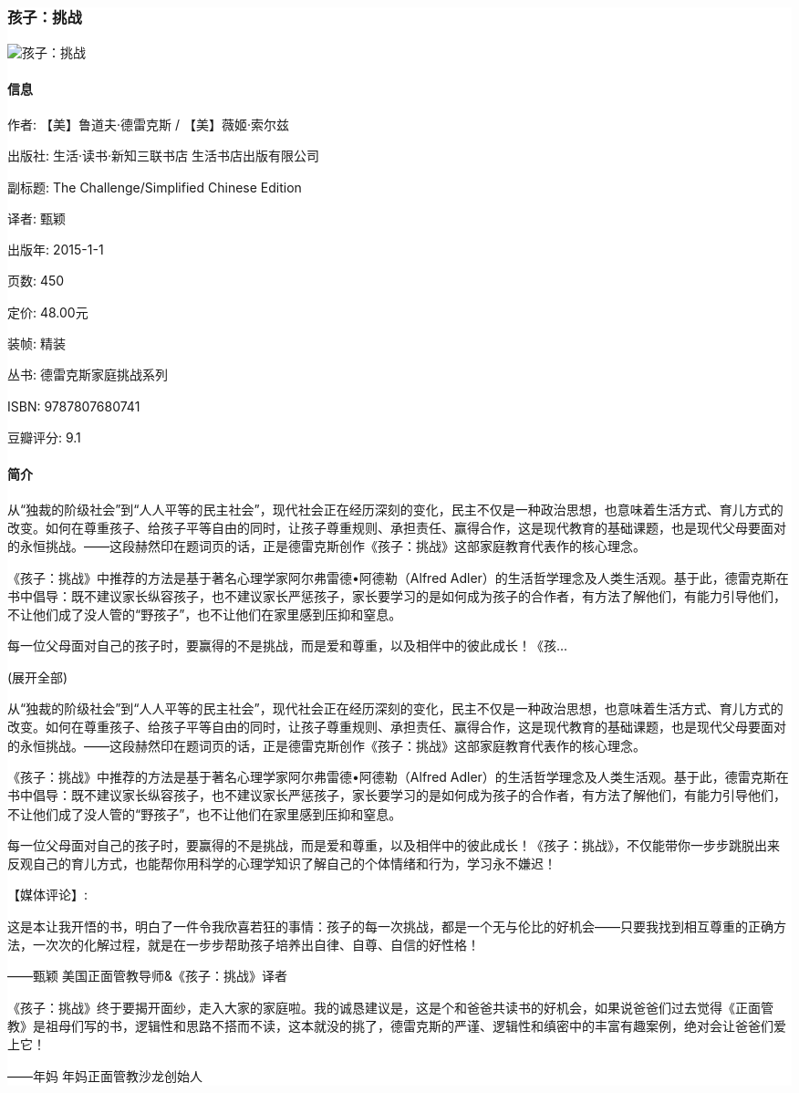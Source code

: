 

### 孩子：挑战

![孩子：挑战](https://img3.doubanio.com/view/subject/l/public/s28328294.jpg)

#### 信息

作者: 【美】鲁道夫·德雷克斯 / 【美】薇姬·索尔兹 

出版社: 生活·读书·新知三联书店 生活书店出版有限公司 

副标题: The Challenge/Simplified Chinese Edition 

译者: 甄颖 

出版年: 2015-1-1 

页数: 450 

定价: 48.00元 

装帧: 精装 

丛书: 德雷克斯家庭挑战系列 

ISBN: 9787807680741

豆瓣评分: 9.1

#### 简介

从“独裁的阶级社会”到“人人平等的民主社会”，现代社会正在经历深刻的变化，民主不仅是一种政治思想，也意味着生活方式、育儿方式的改变。如何在尊重孩子、给孩子平等自由的同时，让孩子尊重规则、承担责任、赢得合作，这是现代教育的基础课题，也是现代父母要面对的永恒挑战。——这段赫然印在题词页的话，正是德雷克斯创作《孩子：挑战》这部家庭教育代表作的核心理念。

《孩子：挑战》中推荐的方法是基于著名心理学家阿尔弗雷德•阿德勒（Alfred Adler）的生活哲学理念及人类生活观。基于此，德雷克斯在书中倡导：既不建议家长纵容孩子，也不建议家长严惩孩子，家长要学习的是如何成为孩子的合作者，有方法了解他们，有能力引导他们，不让他们成了没人管的“野孩子”，也不让他们在家里感到压抑和窒息。

每一位父母面对自己的孩子时，要赢得的不是挑战，而是爱和尊重，以及相伴中的彼此成长！《孩...

(展开全部)

从“独裁的阶级社会”到“人人平等的民主社会”，现代社会正在经历深刻的变化，民主不仅是一种政治思想，也意味着生活方式、育儿方式的改变。如何在尊重孩子、给孩子平等自由的同时，让孩子尊重规则、承担责任、赢得合作，这是现代教育的基础课题，也是现代父母要面对的永恒挑战。——这段赫然印在题词页的话，正是德雷克斯创作《孩子：挑战》这部家庭教育代表作的核心理念。

《孩子：挑战》中推荐的方法是基于著名心理学家阿尔弗雷德•阿德勒（Alfred Adler）的生活哲学理念及人类生活观。基于此，德雷克斯在书中倡导：既不建议家长纵容孩子，也不建议家长严惩孩子，家长要学习的是如何成为孩子的合作者，有方法了解他们，有能力引导他们，不让他们成了没人管的“野孩子”，也不让他们在家里感到压抑和窒息。

每一位父母面对自己的孩子时，要赢得的不是挑战，而是爱和尊重，以及相伴中的彼此成长！《孩子：挑战》，不仅能带你一步步跳脱出来反观自己的育儿方式，也能帮你用科学的心理学知识了解自己的个体情绪和行为，学习永不嫌迟！

【媒体评论】:

这是本让我开悟的书，明白了一件令我欣喜若狂的事情：孩子的每一次挑战，都是一个无与伦比的好机会——只要我找到相互尊重的正确方法，一次次的化解过程，就是在一步步帮助孩子培养出自律、自尊、自信的好性格！

——甄颖 美国正面管教导师&《孩子：挑战》译者

《孩子：挑战》终于要揭开面纱，走入大家的家庭啦。我的诚恳建议是，这是个和爸爸共读书的好机会，如果说爸爸们过去觉得《正面管教》是祖母们写的书，逻辑性和思路不搭而不读，这本就没的挑了，德雷克斯的严谨、逻辑性和缜密中的丰富有趣案例，绝对会让爸爸们爱上它！

——年妈 年妈正面管教沙龙创始人
